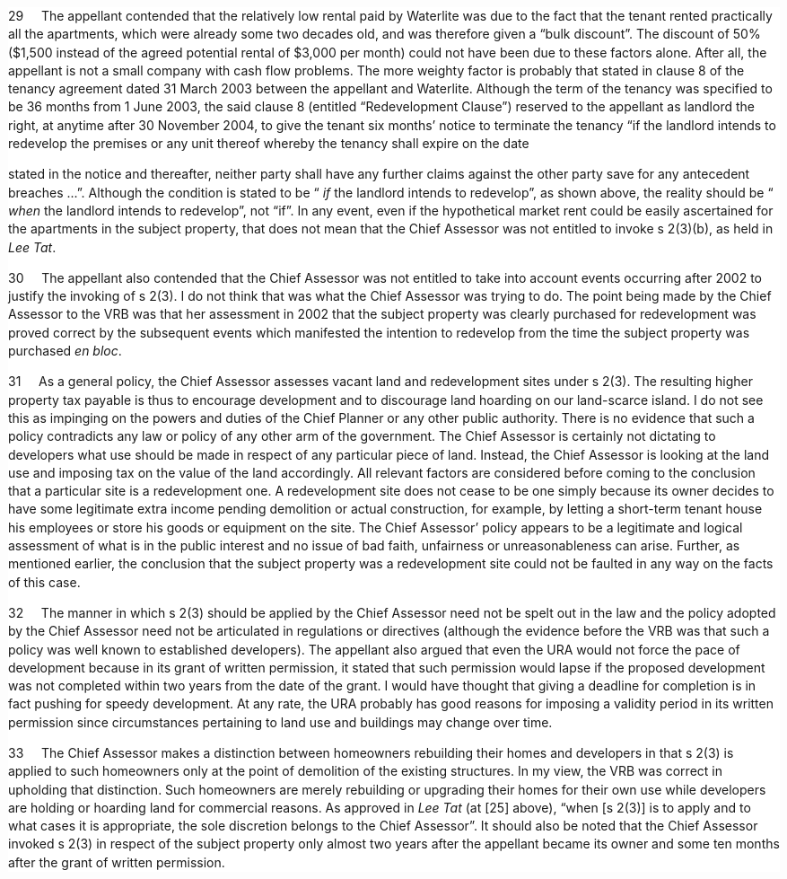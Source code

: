 29     The appellant contended that the relatively low rental paid by Waterlite was due to the fact that the tenant rented practically all the apartments, which were already some two decades old, and was therefore given a “bulk discount”. The discount of 50% ($1,500 instead of the agreed potential rental of $3,000 per month) could not have been due to these factors alone. After all, the appellant is not a small company with cash flow problems. The more weighty factor is probably that stated in clause 8 of the tenancy agreement dated 31 March 2003 between the appellant and Waterlite. Although the term of the tenancy was specified to be 36 months from 1 June 2003, the said clause 8 (entitled “Redevelopment Clause”) reserved to the appellant as landlord the right, at anytime after 30 November 2004, to give the tenant six months’ notice to terminate the tenancy “if the landlord intends to redevelop the premises or any unit thereof whereby the tenancy shall expire on the date 


stated in the notice and thereafter, neither party shall have any further claims against the other party save for any antecedent breaches ...”. Although the condition is stated to be “ _if_ the landlord intends to redevelop”, as shown above, the reality should be “ _when_ the landlord intends to redevelop”, not “if”. In any event, even if the hypothetical market rent could be easily ascertained for the apartments in the subject property, that does not mean that the Chief Assessor was not entitled to invoke s 2(3)(b), as held in _Lee Tat_. 

30     The appellant also contended that the Chief Assessor was not entitled to take into account events occurring after 2002 to justify the invoking of s 2(3). I do not think that was what the Chief Assessor was trying to do. The point being made by the Chief Assessor to the VRB was that her assessment in 2002 that the subject property was clearly purchased for redevelopment was proved correct by the subsequent events which manifested the intention to redevelop from the time the subject property was purchased _en bloc_. 

31     As a general policy, the Chief Assessor assesses vacant land and redevelopment sites under s 2(3). The resulting higher property tax payable is thus to encourage development and to discourage land hoarding on our land-scarce island. I do not see this as impinging on the powers and duties of the Chief Planner or any other public authority. There is no evidence that such a policy contradicts any law or policy of any other arm of the government. The Chief Assessor is certainly not dictating to developers what use should be made in respect of any particular piece of land. Instead, the Chief Assessor is looking at the land use and imposing tax on the value of the land accordingly. All relevant factors are considered before coming to the conclusion that a particular site is a redevelopment one. A redevelopment site does not cease to be one simply because its owner decides to have some legitimate extra income pending demolition or actual construction, for example, by letting a short-term tenant house his employees or store his goods or equipment on the site. The Chief Assessor’ policy appears to be a legitimate and logical assessment of what is in the public interest and no issue of bad faith, unfairness or unreasonableness can arise. Further, as mentioned earlier, the conclusion that the subject property was a redevelopment site could not be faulted in any way on the facts of this case. 

32     The manner in which s 2(3) should be applied by the Chief Assessor need not be spelt out in the law and the policy adopted by the Chief Assessor need not be articulated in regulations or directives (although the evidence before the VRB was that such a policy was well known to established developers). The appellant also argued that even the URA would not force the pace of development because in its grant of written permission, it stated that such permission would lapse if the proposed development was not completed within two years from the date of the grant. I would have thought that giving a deadline for completion is in fact pushing for speedy development. At any rate, the URA probably has good reasons for imposing a validity period in its written permission since circumstances pertaining to land use and buildings may change over time. 

33     The Chief Assessor makes a distinction between homeowners rebuilding their homes and developers in that s 2(3) is applied to such homeowners only at the point of demolition of the existing structures. In my view, the VRB was correct in upholding that distinction. Such homeowners are merely rebuilding or upgrading their homes for their own use while developers are holding or hoarding land for commercial reasons. As approved in _Lee Tat_ (at [25] above), “when [s 2(3)] is to apply and to what cases it is appropriate, the sole discretion belongs to the Chief Assessor”. It should also be noted that the Chief Assessor invoked s 2(3) in respect of the subject property only almost two years after the appellant became its owner and some ten months after the grant of written permission. 
